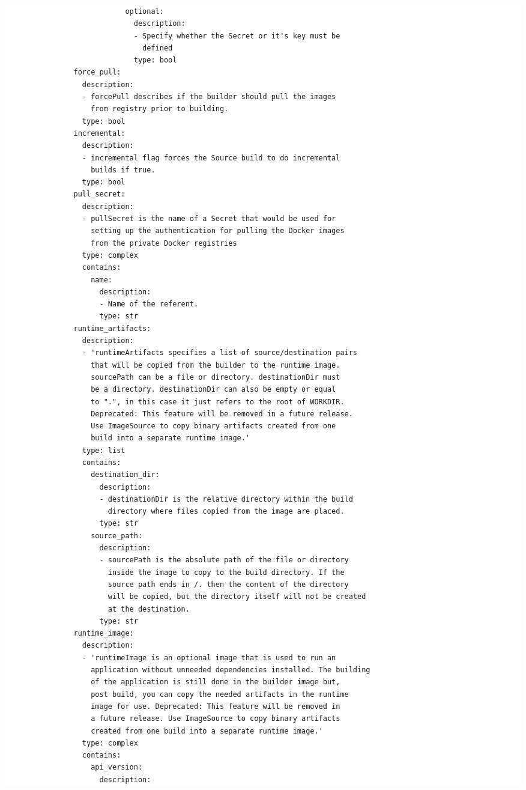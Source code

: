                                 optional:
                                  description:
                                  - Specify whether the Secret or it's key must be
                                    defined
                                  type: bool
                    force_pull:
                      description:
                      - forcePull describes if the builder should pull the images
                        from registry prior to building.
                      type: bool
                    incremental:
                      description:
                      - incremental flag forces the Source build to do incremental
                        builds if true.
                      type: bool
                    pull_secret:
                      description:
                      - pullSecret is the name of a Secret that would be used for
                        setting up the authentication for pulling the Docker images
                        from the private Docker registries
                      type: complex
                      contains:
                        name:
                          description:
                          - Name of the referent.
                          type: str
                    runtime_artifacts:
                      description:
                      - 'runtimeArtifacts specifies a list of source/destination pairs
                        that will be copied from the builder to the runtime image.
                        sourcePath can be a file or directory. destinationDir must
                        be a directory. destinationDir can also be empty or equal
                        to ".", in this case it just refers to the root of WORKDIR.
                        Deprecated: This feature will be removed in a future release.
                        Use ImageSource to copy binary artifacts created from one
                        build into a separate runtime image.'
                      type: list
                      contains:
                        destination_dir:
                          description:
                          - destinationDir is the relative directory within the build
                            directory where files copied from the image are placed.
                          type: str
                        source_path:
                          description:
                          - sourcePath is the absolute path of the file or directory
                            inside the image to copy to the build directory. If the
                            source path ends in /. then the content of the directory
                            will be copied, but the directory itself will not be created
                            at the destination.
                          type: str
                    runtime_image:
                      description:
                      - 'runtimeImage is an optional image that is used to run an
                        application without unneeded dependencies installed. The building
                        of the application is still done in the builder image but,
                        post build, you can copy the needed artifacts in the runtime
                        image for use. Deprecated: This feature will be removed in
                        a future release. Use ImageSource to copy binary artifacts
                        created from one build into a separate runtime image.'
                      type: complex
                      contains:
                        api_version:
                          description: